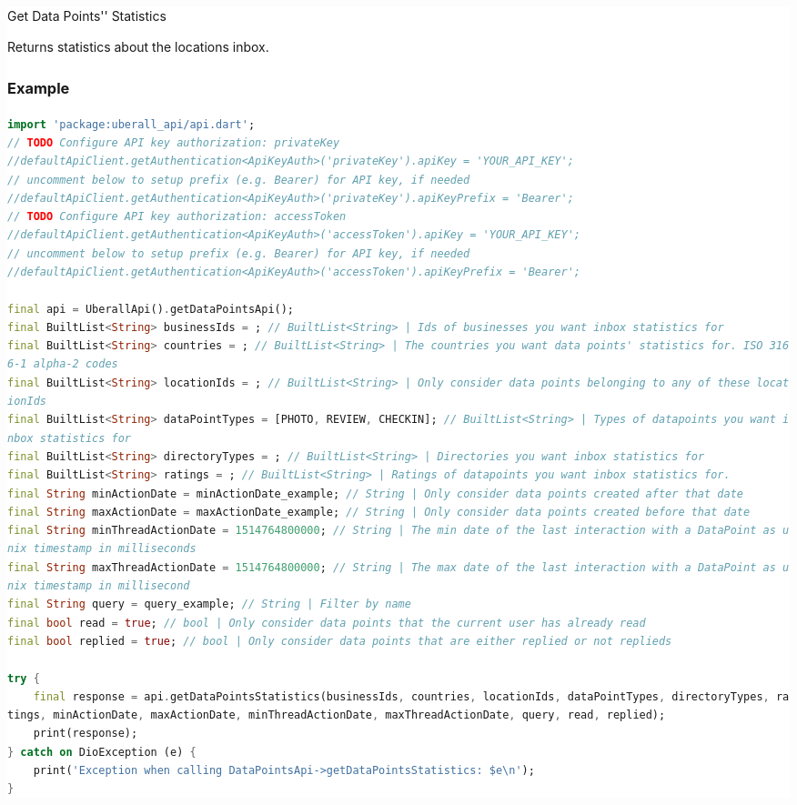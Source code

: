 Get Data Points'' Statistics

Returns statistics about the locations inbox.

### Example
```dart
import 'package:uberall_api/api.dart';
// TODO Configure API key authorization: privateKey
//defaultApiClient.getAuthentication<ApiKeyAuth>('privateKey').apiKey = 'YOUR_API_KEY';
// uncomment below to setup prefix (e.g. Bearer) for API key, if needed
//defaultApiClient.getAuthentication<ApiKeyAuth>('privateKey').apiKeyPrefix = 'Bearer';
// TODO Configure API key authorization: accessToken
//defaultApiClient.getAuthentication<ApiKeyAuth>('accessToken').apiKey = 'YOUR_API_KEY';
// uncomment below to setup prefix (e.g. Bearer) for API key, if needed
//defaultApiClient.getAuthentication<ApiKeyAuth>('accessToken').apiKeyPrefix = 'Bearer';

final api = UberallApi().getDataPointsApi();
final BuiltList<String> businessIds = ; // BuiltList<String> | Ids of businesses you want inbox statistics for
final BuiltList<String> countries = ; // BuiltList<String> | The countries you want data points' statistics for. ISO 3166-1 alpha-2 codes
final BuiltList<String> locationIds = ; // BuiltList<String> | Only consider data points belonging to any of these locationIds
final BuiltList<String> dataPointTypes = [PHOTO, REVIEW, CHECKIN]; // BuiltList<String> | Types of datapoints you want inbox statistics for
final BuiltList<String> directoryTypes = ; // BuiltList<String> | Directories you want inbox statistics for
final BuiltList<String> ratings = ; // BuiltList<String> | Ratings of datapoints you want inbox statistics for.
final String minActionDate = minActionDate_example; // String | Only consider data points created after that date
final String maxActionDate = maxActionDate_example; // String | Only consider data points created before that date
final String minThreadActionDate = 1514764800000; // String | The min date of the last interaction with a DataPoint as unix timestamp in milliseconds
final String maxThreadActionDate = 1514764800000; // String | The max date of the last interaction with a DataPoint as unix timestamp in millisecond
final String query = query_example; // String | Filter by name
final bool read = true; // bool | Only consider data points that the current user has already read
final bool replied = true; // bool | Only consider data points that are either replied or not replieds

try {
    final response = api.getDataPointsStatistics(businessIds, countries, locationIds, dataPointTypes, directoryTypes, ratings, minActionDate, maxActionDate, minThreadActionDate, maxThreadActionDate, query, read, replied);
    print(response);
} catch on DioException (e) {
    print('Exception when calling DataPointsApi->getDataPointsStatistics: $e\n');
}
```
